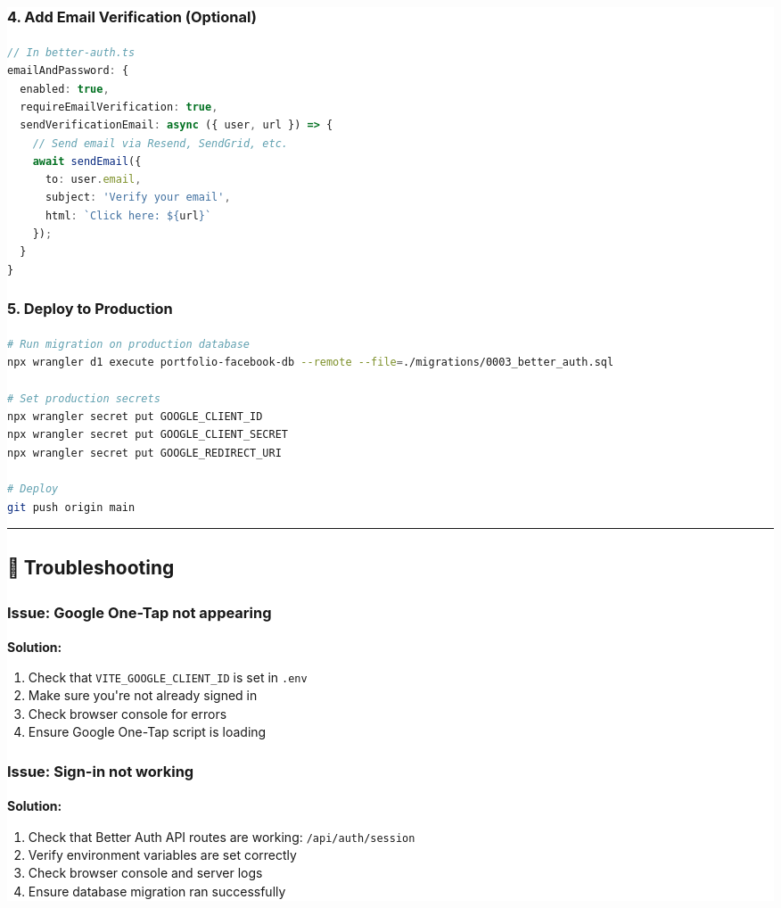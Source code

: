 ### **4. Add Email Verification (Optional)**

```typescript
// In better-auth.ts
emailAndPassword: {
  enabled: true,
  requireEmailVerification: true,
  sendVerificationEmail: async ({ user, url }) => {
    // Send email via Resend, SendGrid, etc.
    await sendEmail({
      to: user.email,
      subject: 'Verify your email',
      html: `Click here: ${url}`
    });
  }
}
```

### **5. Deploy to Production**

```bash
# Run migration on production database
npx wrangler d1 execute portfolio-facebook-db --remote --file=./migrations/0003_better_auth.sql

# Set production secrets
npx wrangler secret put GOOGLE_CLIENT_ID
npx wrangler secret put GOOGLE_CLIENT_SECRET
npx wrangler secret put GOOGLE_REDIRECT_URI

# Deploy
git push origin main
```

---

## 🐛 Troubleshooting

### **Issue: Google One-Tap not appearing**

**Solution:**
1. Check that `VITE_GOOGLE_CLIENT_ID` is set in `.env`
2. Make sure you're not already signed in
3. Check browser console for errors
4. Ensure Google One-Tap script is loading

### **Issue: Sign-in not working**

**Solution:**
1. Check that Better Auth API routes are working: `/api/auth/session`
2. Verify environment variables are set correctly
3. Check browser console and server logs
4. Ensure database migration ran successfully
